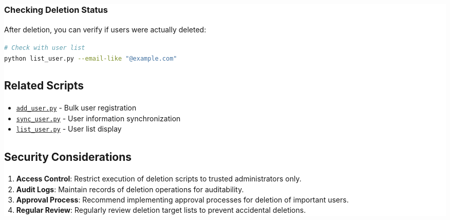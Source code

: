 ### Checking Deletion Status

After deletion, you can verify if users were actually deleted:

```bash
# Check with user list
python list_user.py --email-like "@example.com"
```

## Related Scripts

- [`add_user.py`](add_user_manual.md) - Bulk user registration
- [`sync_user.py`](sync_user_manual.md) - User information synchronization
- [`list_user.py`](list_user_manual.md) - User list display

## Security Considerations

1. **Access Control**: Restrict execution of deletion scripts to trusted administrators only.
2. **Audit Logs**: Maintain records of deletion operations for auditability.
3. **Approval Process**: Recommend implementing approval processes for deletion of important users.
4. **Regular Review**: Regularly review deletion target lists to prevent accidental deletions.